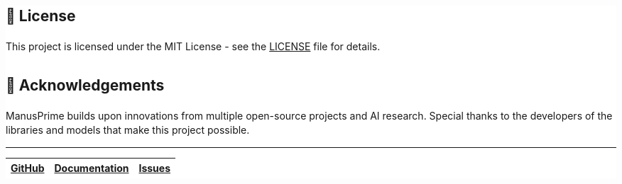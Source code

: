 ## 📄 License

This project is licensed under the MIT License - see the [LICENSE](LICENSE) file for details.

## 🙏 Acknowledgements

ManusPrime builds upon innovations from multiple open-source projects and AI research. Special thanks to the developers of the libraries and models that make this project possible.

---

| [GitHub](https://github.com/ageborn-dev/manusprime) | [Documentation](https://ageborn-dev.github.io/manusprime) | [Issues](https://github.com/ageborn-dev/manusprime/issues) |
|:---:|:---:|:---:|